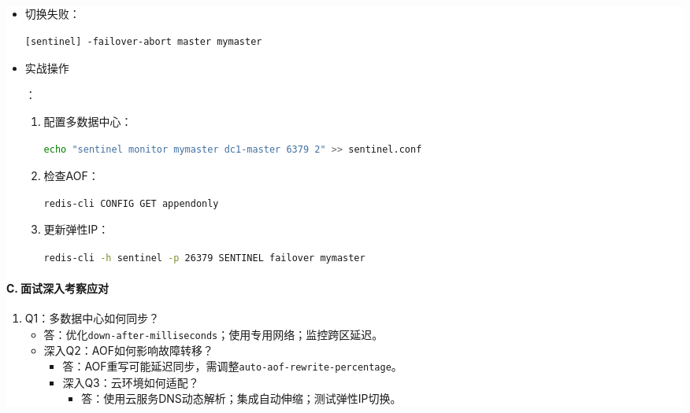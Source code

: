   - 切换失败：

    ```
    [sentinel] -failover-abort master mymaster
    ```

- 实战操作

  ：

  1. 配置多数据中心：

     ```bash
     echo "sentinel monitor mymaster dc1-master 6379 2" >> sentinel.conf
     ```

  2. 检查AOF：

     ```bash
     redis-cli CONFIG GET appendonly
     ```

  3. 更新弹性IP：

     ```bash
     redis-cli -h sentinel -p 26379 SENTINEL failover mymaster
     ```

#### C. 面试深入考察应对

1. Q1：多数据中心如何同步？
   - 答：优化`down-after-milliseconds`；使用专用网络；监控跨区延迟。
   - 深入Q2：AOF如何影响故障转移？
     - 答：AOF重写可能延迟同步，需调整`auto-aof-rewrite-percentage`。
     - 深入Q3：云环境如何适配？
       - 答：使用云服务DNS动态解析；集成自动伸缩；测试弹性IP切换。
